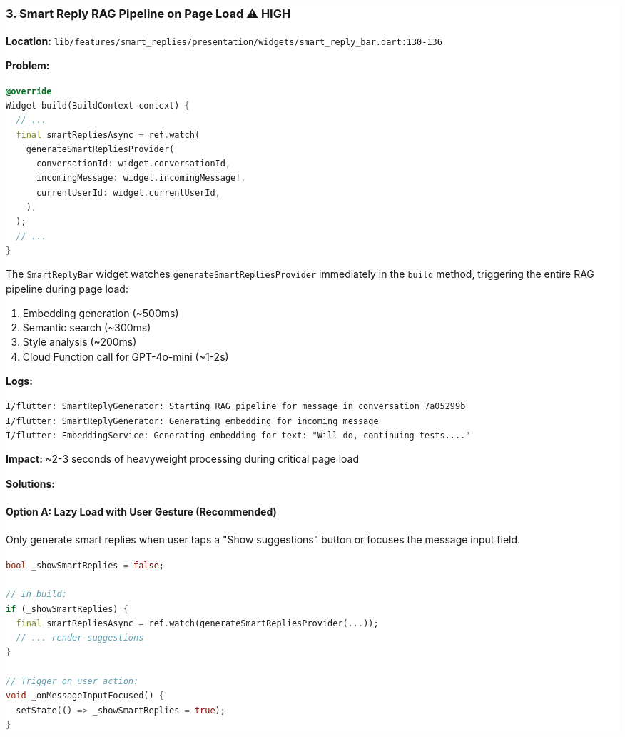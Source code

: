 
### 3. Smart Reply RAG Pipeline on Page Load ⚠️ **HIGH**

**Location:** `lib/features/smart_replies/presentation/widgets/smart_reply_bar.dart:130-136`

**Problem:**
```dart
@override
Widget build(BuildContext context) {
  // ...
  final smartRepliesAsync = ref.watch(
    generateSmartRepliesProvider(
      conversationId: widget.conversationId,
      incomingMessage: widget.incomingMessage!,
      currentUserId: widget.currentUserId,
    ),
  );
  // ...
}
```

The `SmartReplyBar` widget watches `generateSmartRepliesProvider` immediately in the `build` method, triggering the entire RAG pipeline during page load:
1. Embedding generation (~500ms)
2. Semantic search (~300ms)
3. Style analysis (~200ms)
4. Cloud Function call for GPT-4o-mini (~1-2s)

**Logs:**
```
I/flutter: SmartReplyGenerator: Starting RAG pipeline for message in conversation 7a05299b
I/flutter: SmartReplyGenerator: Generating embedding for incoming message
I/flutter: EmbeddingService: Generating embedding for text: "Will do, continuing tests...."
```

**Impact:** ~2-3 seconds of heavyweight processing during critical page load

**Solutions:**

#### Option A: Lazy Load with User Gesture (Recommended)
Only generate smart replies when user taps a "Show suggestions" button or focuses the message input field.

```dart
bool _showSmartReplies = false;

// In build:
if (_showSmartReplies) {
  final smartRepliesAsync = ref.watch(generateSmartRepliesProvider(...));
  // ... render suggestions
}

// Trigger on user action:
void _onMessageInputFocused() {
  setState(() => _showSmartReplies = true);
}
```
